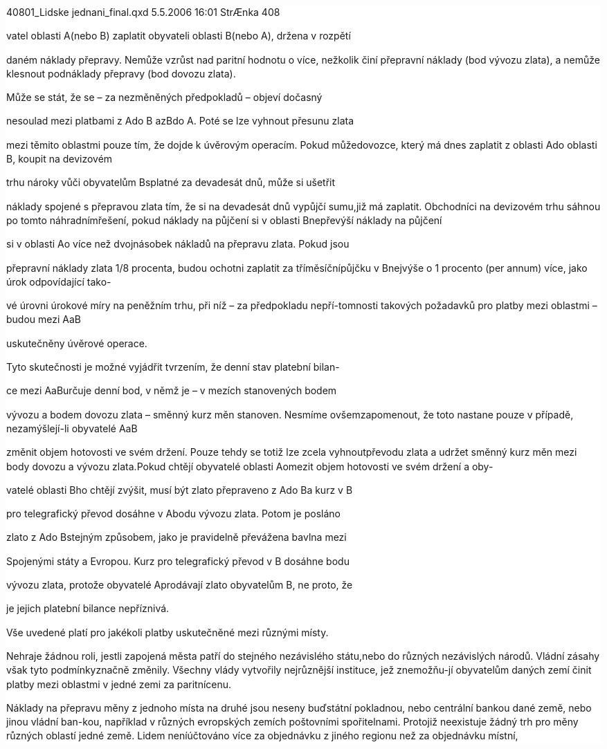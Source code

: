 40801_Lidske jednani_final.qxd 5.5.2006 16:01 StrÆnka 408

vatel oblasti A(nebo B) zaplatit obyvateli oblasti B(nebo A), držena v rozpětí

daném náklady přepravy. Nemůže vzrůst nad paritní hodnotu o více, nežkolik činí přepravní náklady (bod vývozu zlata), a nemůže klesnout podnáklady přepravy (bod dovozu zlata).

Může se stát, že se – za nezměněných předpokladů – objeví dočasný

nesoulad mezi platbami z Ado B azBdo A. Poté se lze vyhnout přesunu zlata

mezi těmito oblastmi pouze tím, že dojde k úvěrovým operacím. Pokud můžedovozce, který má dnes zaplatit z oblasti Ado oblasti B, koupit na devizovém

trhu nároky vůči obyvatelům Bsplatné za devadesát dnů, může si ušetřit

náklady spojené s přepravou zlata tím, že si na devadesát dnů vypůjčí sumu,již má zaplatit. Obchodníci na devizovém trhu sáhnou po tomto náhradnímřešení, pokud náklady na půjčení si v oblasti Bnepřevýší náklady na půjčení

si v oblasti Ao více než dvojnásobek nákladů na přepravu zlata. Pokud jsou

přepravní náklady zlata 1/8 procenta, budou ochotni zaplatit za tříměsíčnípůjčku v Bnejvýše o 1 procento (per annum) více, jako úrok odpovídající tako-

vé úrovni úrokové míry na peněžním trhu, při níž – za předpokladu nepří-tomnosti takových požadavků pro platby mezi oblastmi – budou mezi AaB

uskutečněny úvěrové operace.

Tyto skutečnosti je možné vyjádřit tvrzením, že denní stav platební bilan-

ce mezi AaBurčuje denní bod, v němž je – v mezích stanovených bodem

vývozu a bodem dovozu zlata – směnný kurz měn stanoven. Nesmíme ovšemzapomenout, že toto nastane pouze v případě, nezamýšlejí-li obyvatelé AaB

změnit objem hotovosti ve svém držení. Pouze tehdy se totiž lze zcela vyhnoutpřevodu zlata a udržet směnný kurz měn mezi body dovozu a vývozu zlata.Pokud chtějí obyvatelé oblasti Aomezit objem hotovosti ve svém držení a oby-

vatelé oblasti Bho chtějí zvýšit, musí být zlato přepraveno z Ado Ba kurz v B

pro telegrafický převod dosáhne v Abodu vývozu zlata. Potom je posláno

zlato z Ado Bstejným způsobem, jako je pravidelně převážena bavlna mezi

Spojenými státy a Evropou. Kurz pro telegrafický převod v B dosáhne bodu

vývozu zlata, protože obyvatelé Aprodávají zlato obyvatelům B, ne proto, že

je jejich platební bilance nepříznivá.

Vše uvedené platí pro jakékoli platby uskutečněné mezi různými místy.

Nehraje žádnou roli, jestli zapojená města patří do stejného nezávislého státu,nebo do různých nezávislých národů. Vládní zásahy však tyto podmínkyznačně změnily. Všechny vlády vytvořily nejrůznější instituce, jež znemožňu-jí obyvatelům daných zemí činit platby mezi oblastmi v jedné zemi za paritnícenu.

Náklady na přepravu měny z jednoho místa na druhé jsou neseny buďstátní pokladnou, nebo centrální bankou dané země, nebo jinou vládní ban-kou, například v různých evropských zemích poštovními spořitelnami. Protojiž neexistuje žádný trh pro měny různých oblastí jedné země. Lidem neníúčtováno více za objednávku z jiného regionu než za objednávku místní,
